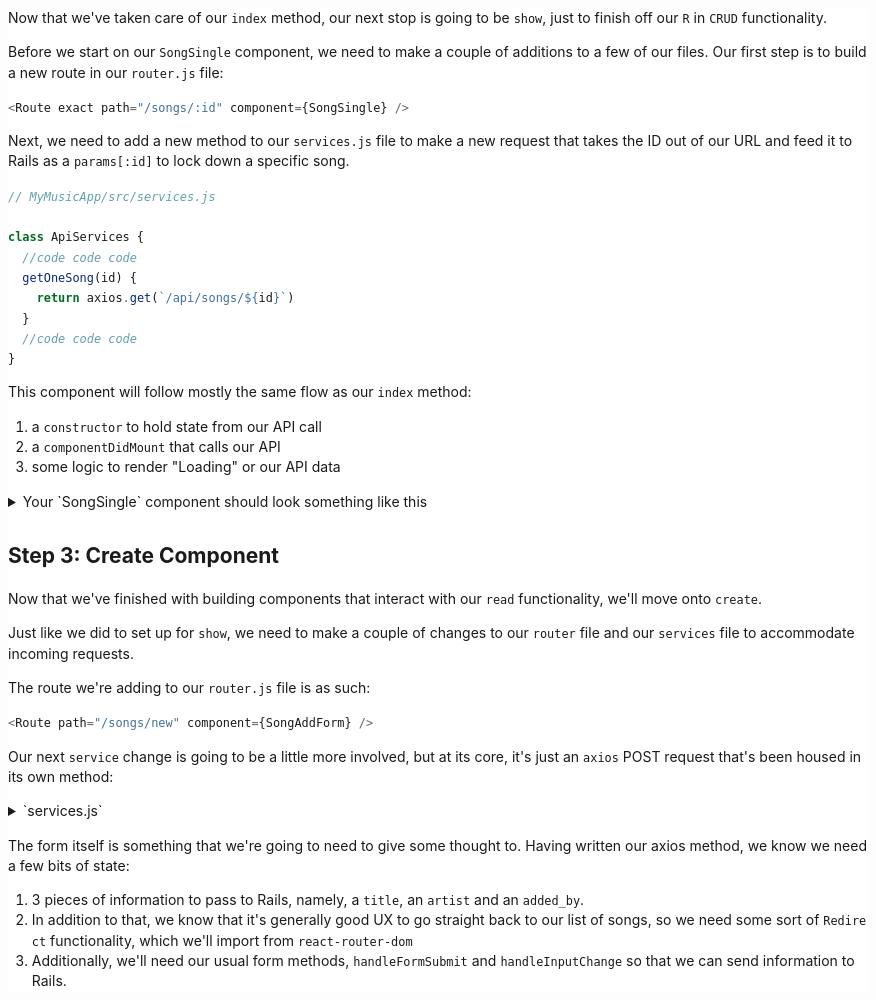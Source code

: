 Now that we've taken care of our `index` method, our next stop is going to be `show`, just to finish off our `R` in `CRUD` functionality.

Before we start on our `SongSingle` component, we need to make a couple of additions to a few of our files. Our first step is to build a new route in our `router.js` file:

```javascript
<Route exact path="/songs/:id" component={SongSingle} />
```

Next, we need to add a new method to our `services.js` file to make a new request that takes the ID out of our URL and feed it to Rails as a `params[:id]` to lock down a specific song.

```javascript
// MyMusicApp/src/services.js

class ApiServices {
  //code code code
  getOneSong(id) {
    return axios.get(`/api/songs/${id}`)
  }
  //code code code
}
```

This component will follow mostly the same flow as our `index` method:

1. a `constructor` to hold state from our API call
2. a `componentDidMount` that calls our API
3. some logic to render "Loading" or our API data

<details><summary>Your `SongSingle` component should look something like this</summary></details>

## Step 3: Create Component

Now that we've finished with building components that interact with our `read` functionality, we'll move onto `create`. 

Just like we did to set up for `show`, we need to make a couple of changes to our `router` file and our `services` file to accommodate incoming requests. 

The route we're adding to our `router.js` file is as such: 

```javascript
<Route path="/songs/new" component={SongAddForm} />
```

Our next `service` change is going to be a little more involved, but at its core, it's just an `axios` POST request that's been housed in its own method:

<details><summary>`services.js`</summary></details>

The form itself is something that we're going to need to give some thought to. Having written our axios method, we know we need a few bits of state:

1. 3 pieces of information to pass to Rails, namely, a `title`, an `artist` and an `added_by`. 
2. In addition to that, we know that it's generally good UX to go straight back to our list of songs, so we need some sort of `Redirect` functionality, which we'll import from `react-router-dom`
3. Additionally, we'll need our usual form methods, `handleFormSubmit` and `handleInputChange` so that we can send information to Rails.

